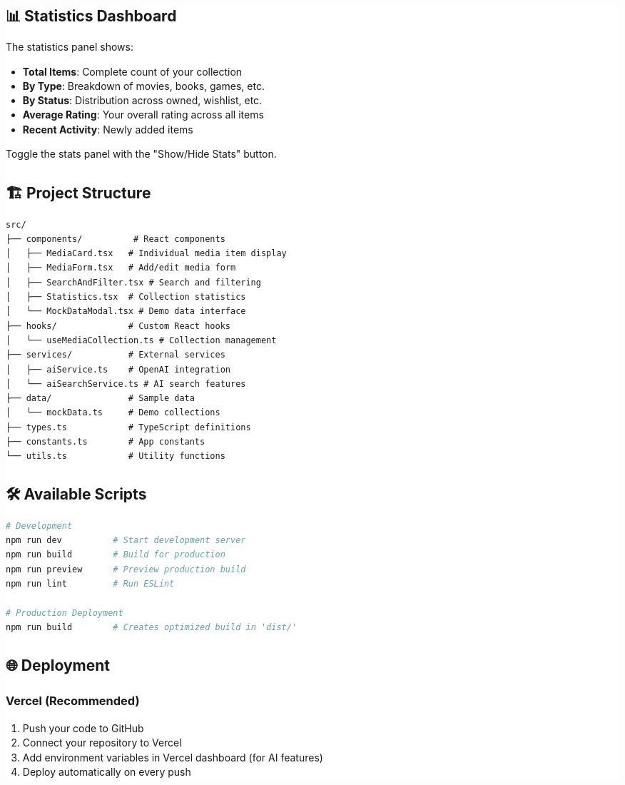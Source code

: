 ## 📊 Statistics Dashboard

The statistics panel shows:
- **Total Items**: Complete count of your collection
- **By Type**: Breakdown of movies, books, games, etc.
- **By Status**: Distribution across owned, wishlist, etc.
- **Average Rating**: Your overall rating across all items
- **Recent Activity**: Newly added items

Toggle the stats panel with the "Show/Hide Stats" button.

## 🏗️ Project Structure

```
src/
├── components/          # React components
│   ├── MediaCard.tsx   # Individual media item display
│   ├── MediaForm.tsx   # Add/edit media form
│   ├── SearchAndFilter.tsx # Search and filtering
│   ├── Statistics.tsx  # Collection statistics
│   └── MockDataModal.tsx # Demo data interface
├── hooks/              # Custom React hooks
│   └── useMediaCollection.ts # Collection management
├── services/           # External services
│   ├── aiService.ts    # OpenAI integration
│   └── aiSearchService.ts # AI search features
├── data/               # Sample data
│   └── mockData.ts     # Demo collections
├── types.ts            # TypeScript definitions
├── constants.ts        # App constants
└── utils.ts            # Utility functions
```

## 🛠️ Available Scripts

```bash
# Development
npm run dev          # Start development server
npm run build        # Build for production
npm run preview      # Preview production build
npm run lint         # Run ESLint

# Production Deployment
npm run build        # Creates optimized build in 'dist/'
```

## 🌐 Deployment

### Vercel (Recommended)
1. Push your code to GitHub
2. Connect your repository to Vercel
3. Add environment variables in Vercel dashboard (for AI features)
4. Deploy automatically on every push
